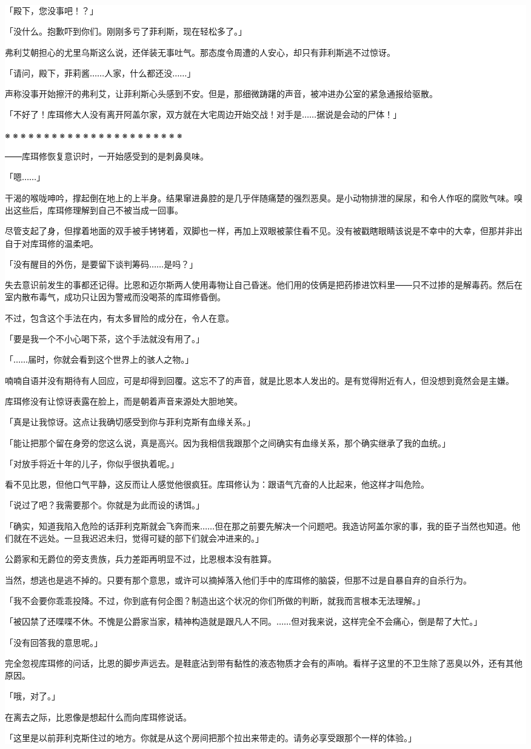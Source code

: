 「殿下，您没事吧！？」

「没什么。抱歉吓到你们。刚刚多亏了菲利斯，现在轻松多了。」

弗利艾朝担心的尤里乌斯这么说，还佯装无事吐气。那态度令周遭的人安心，却只有菲利斯逃不过惊讶。

「请问，殿下，菲莉酱……人家，什么都还没……」

声称没事开始擦汗的弗利艾，让菲利斯心头感到不安。但是，那细微踌躇的声音，被冲进办公室的紧急通报给驱散。

「不好了！库珥修大人没有离开阿盖尔家，双方就在大宅周边开始交战！对手是……据说是会动的尸体！」

※ ※ ※ ※ ※ ※ ※ ※ ※ ※ ※ ※ ※ ※ ※ ※ ※ ※ ※ ※ ※ ※ ※

——库珥修恢复意识时，一开始感受到的是刺鼻臭味。

「嗯……」

干渴的喉咙呻吟，撑起倒在地上的上半身。结果窜进鼻腔的是几乎伴随痛楚的强烈恶臭。是小动物排泄的屎尿，和令人作呕的腐败气味。嗅出这些后，库珥修理解到自己不被当成一回事。

尽管支起了身，但撑着地面的双手被手铐铐着，双脚也一样，再加上双眼被蒙住看不见。没有被戳瞎眼睛该说是不幸中的大幸，但那并非出自于对库珥修的温柔吧。

「没有醒目的外伤，是要留下谈判筹码……是吗？」

失去意识前发生的事都还记得。比恩和迈尔斯两人使用毒物让自己昏迷。他们用的伎俩是把药掺进饮料里——只不过掺的是解毒药。然后在室内散布毒气，成功只让因为警戒而没喝茶的库珥修昏倒。

不过，包含这个手法在内，有太多冒险的成分在，令人在意。

「要是我一个不小心喝下茶，这个手法就没有用了。」

「……届时，你就会看到这个世界上的骇人之物。」

喃喃自语并没有期待有人回应，可是却得到回覆。这忘不了的声音，就是比恩本人发出的。是有觉得附近有人，但没想到竟然会是主嫌。

库珥修没有让惊讶表露在脸上，而是朝着声音来源处大胆地笑。

「真是让我惊讶。这点让我确切感受到你与菲利克斯有血缘关系。」

「能让把那个留在身旁的您这么说，真是高兴。因为我相信我跟那个之间确实有血缘关系，那个确实继承了我的血统。」

「对放手将近十年的儿子，你似乎很执着呢。」

看不见比恩，但他口气平静，这反而让人感觉他很疯狂。库珥修认为：跟语气亢奋的人比起来，他这样才叫危险。

「说过了吧？我需要那个。你就是为此而设的诱饵。」

「确实，知道我陷入危险的话菲利克斯就会飞奔而来……但在那之前要先解决一个问题吧。我造访阿盖尔家的事，我的臣子当然也知道。他们就在不远处。一旦我迟迟未归，觉得可疑的部下们就会冲进来的。」

公爵家和无爵位的旁支贵族，兵力差距再明显不过，比恩根本没有胜算。

当然，想逃也是逃不掉的。只要有那个意思，或许可以摘掉落入他们手中的库珥修的脑袋，但那不过是自暴自弃的自杀行为。

「我不会要你乖乖投降。不过，你到底有何企图？制造出这个状况的你们所做的判断，就我而言根本无法理解。」

「被囚禁了还喋喋不休。不愧是公爵家当家，精神构造就是跟凡人不同。……但对我来说，这样完全不会痛心，倒是帮了大忙。」

「没有回答我的意思呢。」

完全忽视库珥修的问话，比恩的脚步声远去。是鞋底沾到带有黏性的液态物质才会有的声响。看样子这里的不卫生除了恶臭以外，还有其他原因。

「哦，对了。」

在离去之际，比恩像是想起什么而向库珥修说话。

「这里是以前菲利克斯住过的地方。你就是从这个房间把那个拉出来带走的。请务必享受跟那个一样的体验。」

